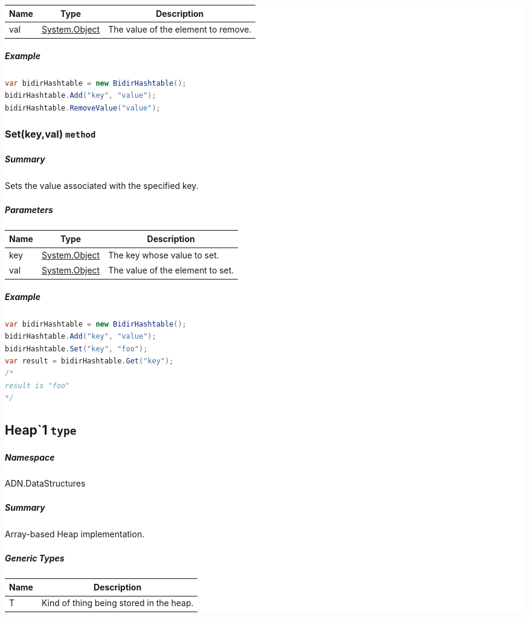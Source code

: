 | Name | Type | Description |
| ---- | ---- | ----------- |
| val | [System.Object](http://msdn.microsoft.com/query/dev14.query?appId=Dev14IDEF1&l=EN-US&k=k:System.Object 'System.Object') | The value of the element to remove. |

##### Example

```csharp
var bidirHashtable = new BidirHashtable();
bidirHashtable.Add("key", "value");
bidirHashtable.RemoveValue("value"); 
```

<a name='M-ADN-DataStructures-BidirHashtable-Set-System-Object,System-Object-'></a>
### Set(key,val) `method`

##### Summary

Sets the value associated with the specified key.

##### Parameters

| Name | Type | Description |
| ---- | ---- | ----------- |
| key | [System.Object](http://msdn.microsoft.com/query/dev14.query?appId=Dev14IDEF1&l=EN-US&k=k:System.Object 'System.Object') | The key whose value to set. |
| val | [System.Object](http://msdn.microsoft.com/query/dev14.query?appId=Dev14IDEF1&l=EN-US&k=k:System.Object 'System.Object') | The value of the element to set. |

##### Example

```csharp
var bidirHashtable = new BidirHashtable();
bidirHashtable.Add("key", "value");
bidirHashtable.Set("key", "foo");
var result = bidirHashtable.Get("key");
/*
result is "foo"
*/ 
```

<a name='T-ADN-DataStructures-Heap`1'></a>
## Heap\`1 `type`

##### Namespace

ADN.DataStructures

##### Summary

Array-based Heap implementation.

##### Generic Types

| Name | Description |
| ---- | ----------- |
| T | Kind of thing being stored in the heap. |

